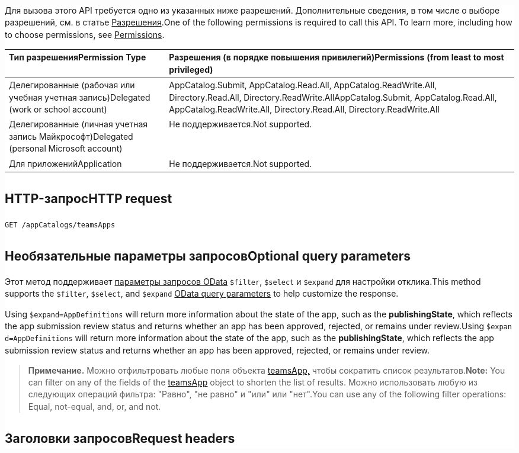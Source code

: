 <span data-ttu-id="b5424-p103">Для вызова этого API требуется одно из указанных ниже разрешений. Дополнительные сведения, в том числе о выборе разрешений, см. в статье [Разрешения](/graph/permissions-reference).</span><span class="sxs-lookup"><span data-stu-id="b5424-p103">One of the following permissions is required to call this API. To learn more, including how to choose permissions, see [Permissions](/graph/permissions-reference).</span></span>

| <span data-ttu-id="b5424-113">Тип разрешения</span><span class="sxs-lookup"><span data-stu-id="b5424-113">Permission Type</span></span>                        | <span data-ttu-id="b5424-114">Разрешения (в порядке повышения привилегий)</span><span class="sxs-lookup"><span data-stu-id="b5424-114">Permissions (from least to most privileged)</span></span> |
|:---------------------------------------|:------------------------------------|
| <span data-ttu-id="b5424-115">Делегированные (рабочая или учебная учетная запись)</span><span class="sxs-lookup"><span data-stu-id="b5424-115">Delegated (work or school account)</span></span>     | <span data-ttu-id="b5424-116">AppCatalog.Submit, AppCatalog.Read.All, AppCatalog.ReadWrite.All, Directory.Read.All, Directory.ReadWrite.All</span><span class="sxs-lookup"><span data-stu-id="b5424-116">AppCatalog.Submit, AppCatalog.Read.All, AppCatalog.ReadWrite.All, Directory.Read.All, Directory.ReadWrite.All</span></span> |
| <span data-ttu-id="b5424-117">Делегированные (личная учетная запись Майкрософт)</span><span class="sxs-lookup"><span data-stu-id="b5424-117">Delegated (personal Microsoft account)</span></span> | <span data-ttu-id="b5424-118">Не поддерживается.</span><span class="sxs-lookup"><span data-stu-id="b5424-118">Not supported.</span></span> |
| <span data-ttu-id="b5424-119">Для приложений</span><span class="sxs-lookup"><span data-stu-id="b5424-119">Application</span></span>                            | <span data-ttu-id="b5424-120">Не поддерживается.</span><span class="sxs-lookup"><span data-stu-id="b5424-120">Not supported.</span></span> |

## <a name="http-request"></a><span data-ttu-id="b5424-121">HTTP-запрос</span><span class="sxs-lookup"><span data-stu-id="b5424-121">HTTP request</span></span>



```http
GET /appCatalogs/teamsApps
```

## <a name="optional-query-parameters"></a><span data-ttu-id="b5424-122">Необязательные параметры запросов</span><span class="sxs-lookup"><span data-stu-id="b5424-122">Optional query parameters</span></span>

<span data-ttu-id="b5424-123">Этот метод поддерживает [параметры запросов OData](/graph/query-parameters) `$filter`, `$select` и `$expand` для настройки отклика.</span><span class="sxs-lookup"><span data-stu-id="b5424-123">This method supports the `$filter`, `$select`, and `$expand` [OData query parameters](/graph/query-parameters) to help customize the response.</span></span>

<span data-ttu-id="b5424-124">Using `$expand=AppDefinitions` will return more information about the state of the app, such as the **publishingState**, which reflects the app submission review status and returns whether an app has been approved, rejected, or remains under review.</span><span class="sxs-lookup"><span data-stu-id="b5424-124">Using `$expand=AppDefinitions` will return more information about the state of the app, such as the **publishingState**, which reflects the app submission review status and returns whether an app has been approved, rejected, or remains under review.</span></span> 

> <span data-ttu-id="b5424-125">**Примечание.** Можно отфильтровать любые поля объекта [teamsApp,](../resources/teamsapp.md) чтобы сократить список результатов.</span><span class="sxs-lookup"><span data-stu-id="b5424-125">**Note:** You can filter on any of the fields of the [teamsApp](../resources/teamsapp.md) object to shorten the list of results.</span></span> <span data-ttu-id="b5424-126">Можно использовать любую из следующих операций фильтра: "Равно", "не равно" и "или" или "нет".</span><span class="sxs-lookup"><span data-stu-id="b5424-126">You can use any of the following filter operations: Equal, not-equal, and, or, and not.</span></span>

## <a name="request-headers"></a><span data-ttu-id="b5424-127">Заголовки запросов</span><span class="sxs-lookup"><span data-stu-id="b5424-127">Request headers</span></span>
